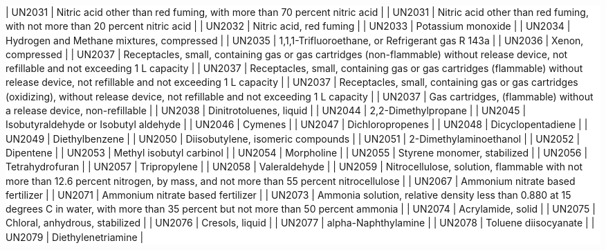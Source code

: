 | UN2031 | Nitric acid other than red fuming, with more than 70 percent nitric acid |
| UN2031 | Nitric acid other than red fuming, with not more than 20 percent nitric acid |
| UN2032 | Nitric acid, red fuming |
| UN2033 | Potassium monoxide |
| UN2034 | Hydrogen and Methane mixtures, compressed |
| UN2035 | 1,1,1-Trifluoroethane, or Refrigerant gas R 143a |
| UN2036 | Xenon, compressed |
| UN2037 | Receptacles, small, containing gas or gas cartridges (non-flammable) without release device, not refillable and not exceeding 1 L capacity |
| UN2037 | Receptacles, small, containing gas or gas cartridges (flammable) without release device, not refillable and not exceeding 1 L capacity |
| UN2037 | Receptacles, small, containing gas or gas cartridges (oxidizing), without release device, not refillable and not exceeding 1 L capacity |
| UN2037 | Gas cartridges, (flammable) without a release device, non-refillable |
| UN2038 | Dinitrotoluenes, liquid |
| UN2044 | 2,2-Dimethylpropane |
| UN2045 | Isobutyraldehyde or Isobutyl aldehyde |
| UN2046 | Cymenes |
| UN2047 | Dichloropropenes |
| UN2048 | Dicyclopentadiene |
| UN2049 | Diethylbenzene |
| UN2050 | Diisobutylene, isomeric compounds |
| UN2051 | 2-Dimethylaminoethanol |
| UN2052 | Dipentene |
| UN2053 | Methyl isobutyl carbinol |
| UN2054 | Morpholine |
| UN2055 | Styrene monomer, stabilized |
| UN2056 | Tetrahydrofuran |
| UN2057 | Tripropylene |
| UN2058 | Valeraldehyde |
| UN2059 | Nitrocellulose, solution, flammable with not more than 12.6 percent nitrogen, by mass, and not more than 55 percent nitrocellulose |
| UN2067 | Ammonium nitrate based fertilizer |
| UN2071 | Ammonium nitrate based fertilizer |
| UN2073 | Ammonia solution, relative density less than 0.880 at 15 degrees C in water, with more than 35 percent but not more than 50 percent ammonia |
| UN2074 | Acrylamide, solid |
| UN2075 | Chloral, anhydrous, stabilized |
| UN2076 | Cresols, liquid |
| UN2077 | alpha-Naphthylamine |
| UN2078 | Toluene diisocyanate |
| UN2079 | Diethylenetriamine |